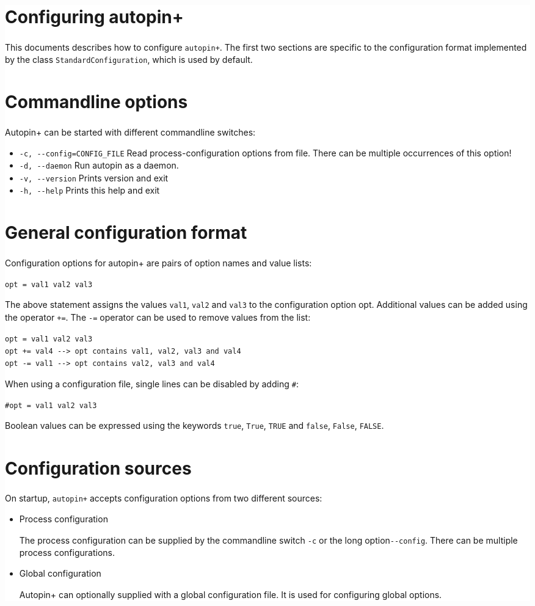 # Configuring autopin+

This documents describes how to configure ```autopin+```. The first
two sections are specific to the configuration format implemented by
the class ```StandardConfiguration```, which is used by default.

# Commandline options

Autopin+ can be started with different commandline switches:

  - ```-c, --config=CONFIG_FILE```
    Read process-configuration options from file.
    There can be multiple occurrences of this option!
  - ```-d, --daemon```
    Run autopin as a daemon.
  - ```-v, --version```
    Prints version and exit
  - ```-h, --help```
    Prints this help and exit

# General configuration format

Configuration options for autopin+ are pairs of option names and value
lists:

```opt = val1 val2 val3```

The above statement assigns the values ```val1```, ```val2``` and
```val3``` to the configuration option opt. Additional values can be
added using the operator ```+=```. The ```-=``` operator can be used
to remove values from the list:

```
opt = val1 val2 val3
opt += val4 --> opt contains val1, val2, val3 and val4
opt -= val1 --> opt contains val2, val3 and val4
```

When using a configuration file, single lines can be disabled by
adding ```#```:

```
#opt = val1 val2 val3
```

Boolean values can be expressed using the keywords ```true```,
```True```, ```TRUE``` and ```false```, ```False```, ```FALSE```.

# Configuration sources

On startup, ```autopin+``` accepts configuration options from two
different sources:

  - Process configuration

    The process configuration can be supplied by the commandline
    switch ```-c``` or the long option```--config```. There can be
    multiple process configurations.

  - Global configuration

    Autopin+ can optionally supplied with a global configuration file.
    It is used for configuring global options.
```